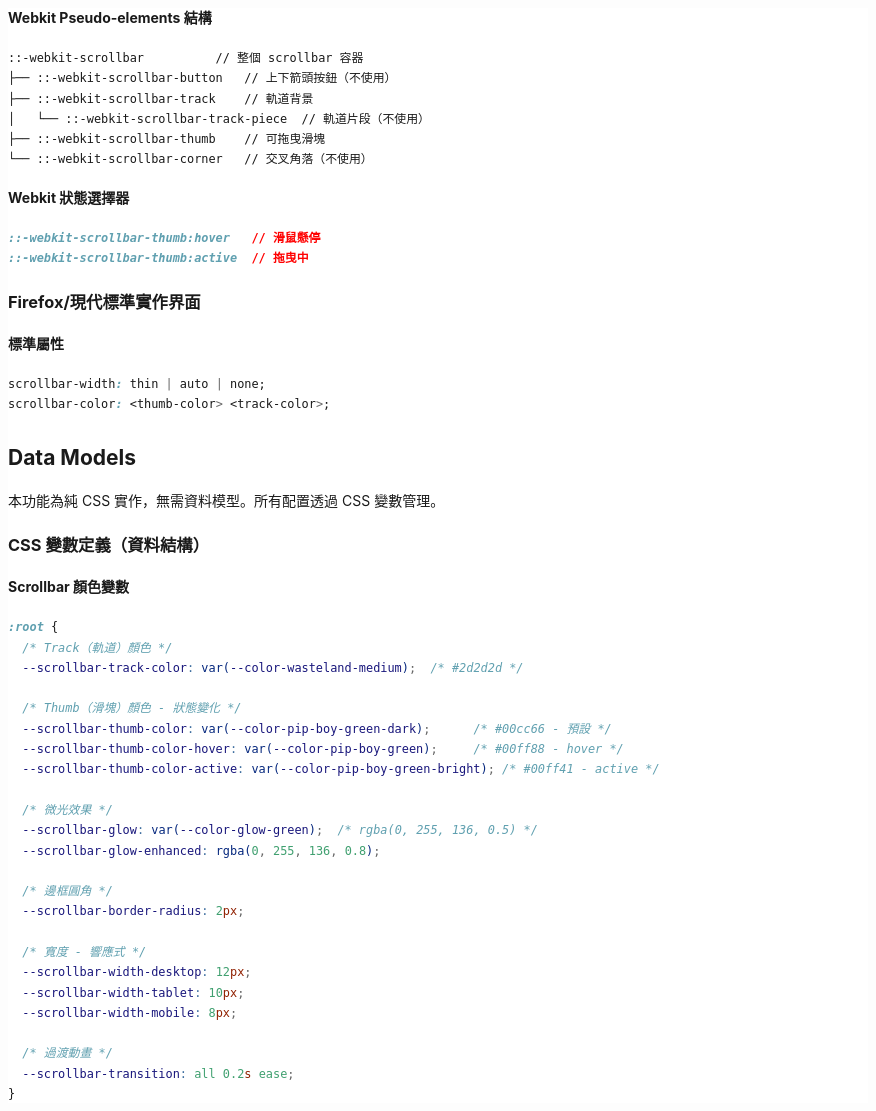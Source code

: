#### Webkit Pseudo-elements 結構

```
::-webkit-scrollbar          // 整個 scrollbar 容器
├── ::-webkit-scrollbar-button   // 上下箭頭按鈕（不使用）
├── ::-webkit-scrollbar-track    // 軌道背景
│   └── ::-webkit-scrollbar-track-piece  // 軌道片段（不使用）
├── ::-webkit-scrollbar-thumb    // 可拖曳滑塊
└── ::-webkit-scrollbar-corner   // 交叉角落（不使用）
```

#### Webkit 狀態選擇器

```css
::-webkit-scrollbar-thumb:hover   // 滑鼠懸停
::-webkit-scrollbar-thumb:active  // 拖曳中
```

### Firefox/現代標準實作界面

#### 標準屬性

```css
scrollbar-width: thin | auto | none;
scrollbar-color: <thumb-color> <track-color>;
```

## Data Models

本功能為純 CSS 實作，無需資料模型。所有配置透過 CSS 變數管理。

### CSS 變數定義（資料結構）

#### Scrollbar 顏色變數

```css
:root {
  /* Track（軌道）顏色 */
  --scrollbar-track-color: var(--color-wasteland-medium);  /* #2d2d2d */

  /* Thumb（滑塊）顏色 - 狀態變化 */
  --scrollbar-thumb-color: var(--color-pip-boy-green-dark);      /* #00cc66 - 預設 */
  --scrollbar-thumb-color-hover: var(--color-pip-boy-green);     /* #00ff88 - hover */
  --scrollbar-thumb-color-active: var(--color-pip-boy-green-bright); /* #00ff41 - active */

  /* 微光效果 */
  --scrollbar-glow: var(--color-glow-green);  /* rgba(0, 255, 136, 0.5) */
  --scrollbar-glow-enhanced: rgba(0, 255, 136, 0.8);

  /* 邊框圓角 */
  --scrollbar-border-radius: 2px;

  /* 寬度 - 響應式 */
  --scrollbar-width-desktop: 12px;
  --scrollbar-width-tablet: 10px;
  --scrollbar-width-mobile: 8px;

  /* 過渡動畫 */
  --scrollbar-transition: all 0.2s ease;
}
```
